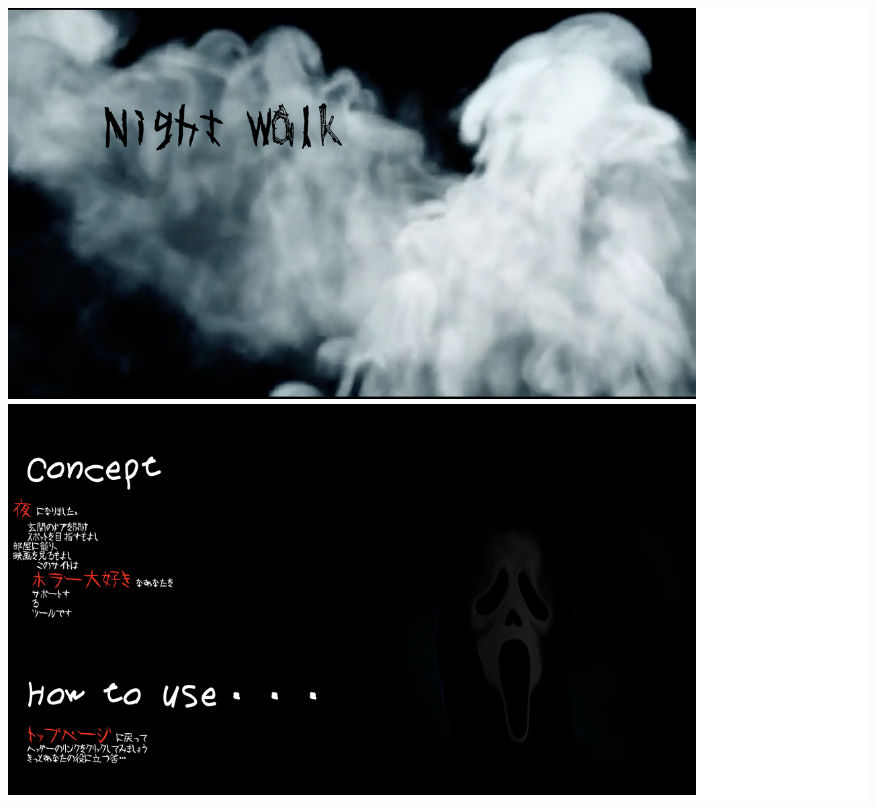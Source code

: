   <img src="/public/README-images/スクリーンショット 2020-09-30 13.21.18.png" width=80%>
  <img src="/public/README-images/スクリーンショット 2020-09-30 13.21.26.png" width=80%>
</p>
